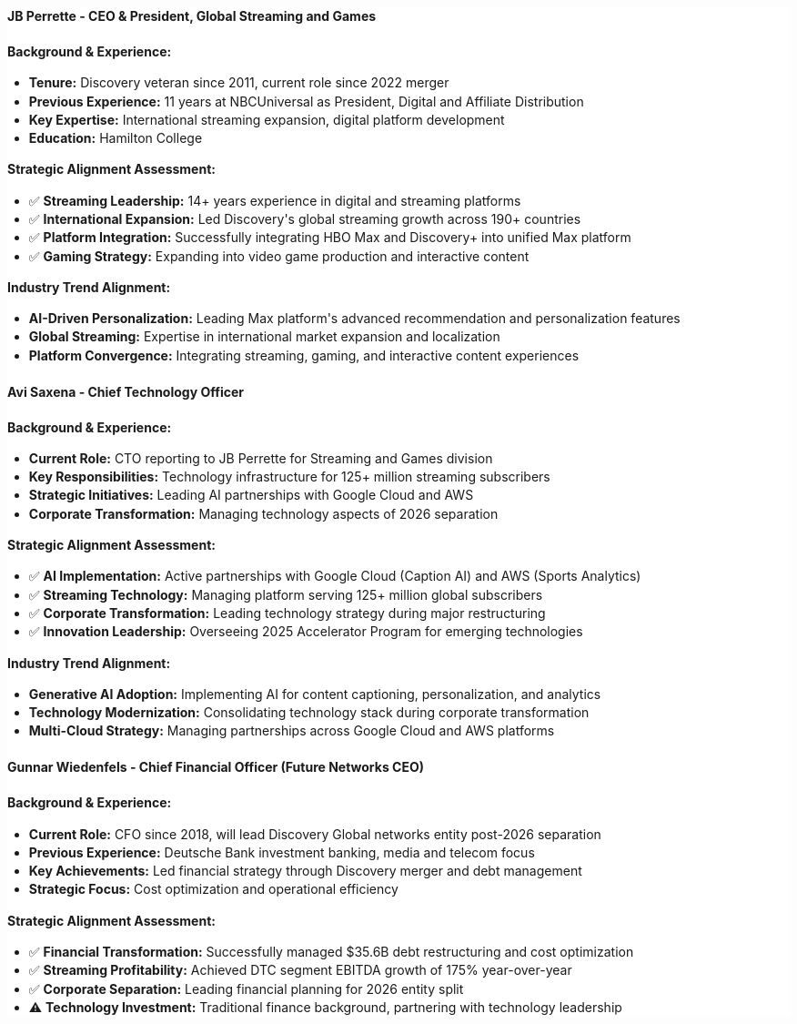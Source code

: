 #### JB Perrette - CEO & President, Global Streaming and Games
**Background & Experience:**
- **Tenure:** Discovery veteran since 2011, current role since 2022 merger
- **Previous Experience:** 11 years at NBCUniversal as President, Digital and Affiliate Distribution
- **Key Expertise:** International streaming expansion, digital platform development
- **Education:** Hamilton College

**Strategic Alignment Assessment:**
- ✅ **Streaming Leadership:** 14+ years experience in digital and streaming platforms
- ✅ **International Expansion:** Led Discovery's global streaming growth across 190+ countries
- ✅ **Platform Integration:** Successfully integrating HBO Max and Discovery+ into unified Max platform
- ✅ **Gaming Strategy:** Expanding into video game production and interactive content

**Industry Trend Alignment:**
- **AI-Driven Personalization:** Leading Max platform's advanced recommendation and personalization features
- **Global Streaming:** Expertise in international market expansion and localization
- **Platform Convergence:** Integrating streaming, gaming, and interactive content experiences

#### Avi Saxena - Chief Technology Officer
**Background & Experience:**
- **Current Role:** CTO reporting to JB Perrette for Streaming and Games division
- **Key Responsibilities:** Technology infrastructure for 125+ million streaming subscribers
- **Strategic Initiatives:** Leading AI partnerships with Google Cloud and AWS
- **Corporate Transformation:** Managing technology aspects of 2026 separation

**Strategic Alignment Assessment:**
- ✅ **AI Implementation:** Active partnerships with Google Cloud (Caption AI) and AWS (Sports Analytics)
- ✅ **Streaming Technology:** Managing platform serving 125+ million global subscribers
- ✅ **Corporate Transformation:** Leading technology strategy during major restructuring
- ✅ **Innovation Leadership:** Overseeing 2025 Accelerator Program for emerging technologies

**Industry Trend Alignment:**
- **Generative AI Adoption:** Implementing AI for content captioning, personalization, and analytics
- **Technology Modernization:** Consolidating technology stack during corporate transformation
- **Multi-Cloud Strategy:** Managing partnerships across Google Cloud and AWS platforms

#### Gunnar Wiedenfels - Chief Financial Officer (Future Networks CEO)
**Background & Experience:**
- **Current Role:** CFO since 2018, will lead Discovery Global networks entity post-2026 separation
- **Previous Experience:** Deutsche Bank investment banking, media and telecom focus
- **Key Achievements:** Led financial strategy through Discovery merger and debt management
- **Strategic Focus:** Cost optimization and operational efficiency

**Strategic Alignment Assessment:**
- ✅ **Financial Transformation:** Successfully managed $35.6B debt restructuring and cost optimization
- ✅ **Streaming Profitability:** Achieved DTC segment EBITDA growth of 175% year-over-year
- ✅ **Corporate Separation:** Leading financial planning for 2026 entity split
- ⚠️ **Technology Investment:** Traditional finance background, partnering with technology leadership
